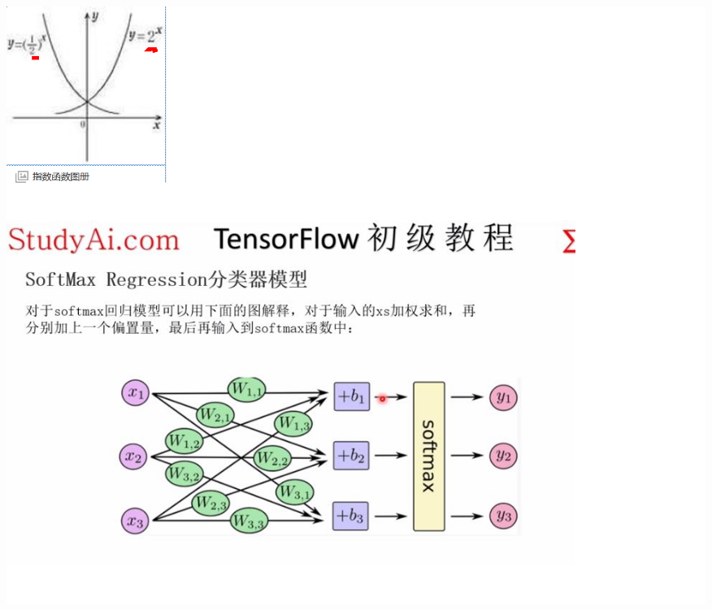 <img src="./pic_SoftMax_R/20.jpg" width= 200><br><br><br>
<img src="./pic_SoftMax_R/3.jpg" width= 700><br><br><br>